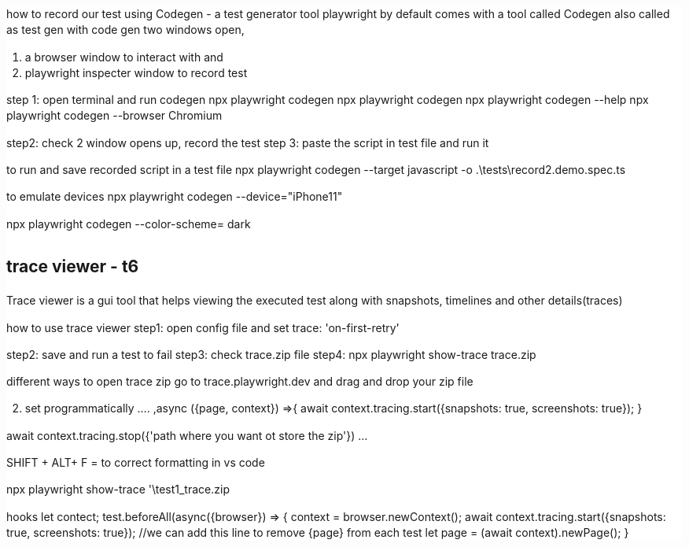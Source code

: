 

how to record our test
using Codegen - a test generator tool
playwright by default comes with a tool called Codegen also called as test gen
with code gen two windows open,
1. a browser window to interact with and
2. playwright inspecter window to record test


step 1: open terminal and run codegen npx playwright codegen
npx playwright codegen
npx playwright codegen --help
npx playwright codegen --browser Chromium

step2: check 2 window opens up, record the test
step 3: paste the script in test file and run it

to run and save recorded script in a test file
npx playwright codegen --target javascript -o .\tests\record2.demo.spec.ts

to emulate devices
npx playwright codegen --device="iPhone11"

npx playwright codegen --color-scheme= dark



trace viewer - t6
-----------------
Trace viewer is a gui tool that helps viewing the executed test along with snapshots, timelines and other details(traces)

how to use trace viewer
step1: open config file and set trace: 'on-first-retry'

step2: save and run a test to fail
step3: check trace.zip file
step4: npx playwright show-trace trace.zip


different ways to open trace zip
go to trace.playwright.dev and drag and drop your zip file


2. set programmatically
…. ,async ({page, context}) =>{
await context.tracing.start({snapshots: true, screenshots: true});
}

await context.tracing.stop({'path where you want ot store the zip'})
…

SHIFT + ALT+ F = to correct formatting in vs code



npx playwright show-trace '\test1_trace.zip
 

hooks
let contect;
test.beforeAll(async({browser}) => {
	context = browser.newContext();
	await context.tracing.start({snapshots: true, screenshots: true});
//we can add this line to remove {page} from each test
	let page = (await context).newPage();
}
